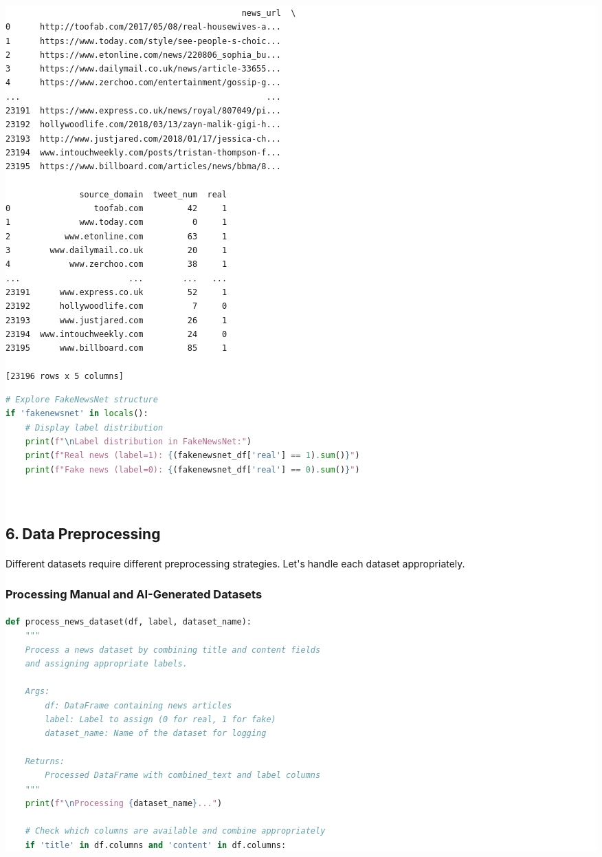                                                     news_url  \
    0      http://toofab.com/2017/05/08/real-housewives-a...   
    1      https://www.today.com/style/see-people-s-choic...   
    2      https://www.etonline.com/news/220806_sophia_bu...   
    3      https://www.dailymail.co.uk/news/article-33655...   
    4      https://www.zerchoo.com/entertainment/gossip-g...   
    ...                                                  ...   
    23191  https://www.express.co.uk/news/royal/807049/pi...   
    23192  hollywoodlife.com/2018/03/13/zayn-malik-gigi-h...   
    23193  http://www.justjared.com/2018/01/17/jessica-ch...   
    23194  www.intouchweekly.com/posts/tristan-thompson-f...   
    23195  https://www.billboard.com/articles/news/bbma/8...   
    
                   source_domain  tweet_num  real  
    0                 toofab.com         42     1  
    1              www.today.com          0     1  
    2           www.etonline.com         63     1  
    3        www.dailymail.co.uk         20     1  
    4            www.zerchoo.com         38     1  
    ...                      ...        ...   ...  
    23191      www.express.co.uk         52     1  
    23192      hollywoodlife.com          7     0  
    23193      www.justjared.com         26     1  
    23194  www.intouchweekly.com         24     0  
    23195      www.billboard.com         85     1  
    
    [23196 rows x 5 columns]



```python
# Explore FakeNewsNet structure
if 'fakenewsnet' in locals():
    # Display label distribution
    print(f"\nLabel distribution in FakeNewsNet:")
    print(f"Real news (label=1): {(fakenewsnet_df['real'] == 1).sum()}")
    print(f"Fake news (label=0): {(fakenewsnet_df['real'] == 0).sum()}")
    
   
```

## 6. Data Preprocessing

Different datasets require different preprocessing strategies. Let's handle each dataset appropriately.

### Processing Manual and AI-Generated Datasets


```python
def process_news_dataset(df, label, dataset_name):
    """
    Process a news dataset by combining title and content fields
    and assigning appropriate labels.
    
    Args:
        df: DataFrame containing news articles
        label: Label to assign (0 for real, 1 for fake)
        dataset_name: Name of the dataset for logging
    
    Returns:
        Processed DataFrame with combined_text and label columns
    """
    print(f"\nProcessing {dataset_name}...")
    
    # Check which columns are available and combine appropriately
    if 'title' in df.columns and 'content' in df.columns:
```
